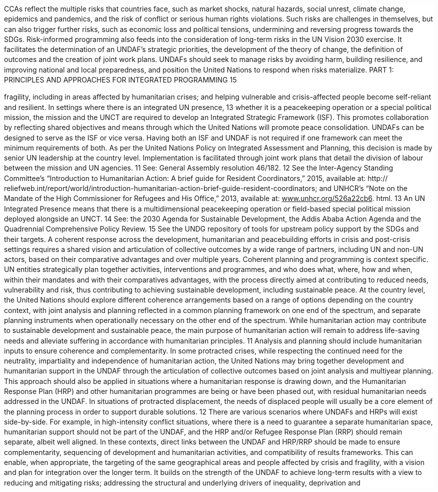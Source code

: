 CCAs reflect the multiple risks that countries face, such as market shocks, natural hazards, social unrest, climate change, epidemics and pandemics, and the risk of conflict or serious human rights violations. Such risks are challenges in themselves, but can also trigger further risks, such as economic loss and political tensions, undermining and reversing progress towards the SDGs. Risk-informed programming also feeds into the consideration of long-term risks in the UN Vision 2030 exercise. It facilitates the determination of an UNDAF’s strategic priorities, the development of the theory of change, the definition of outcomes and the creation of joint work plans. UNDAFs should seek to manage risks by avoiding harm, building resilience, and improving national and local preparedness, and position the United Nations to respond when risks materialize. PART 1: PRINCIPLES AND APPROACHES FOR INTEGRATED PROGRAMMING 15 

fragility, including in areas affected by humanitarian crises; and helping vulnerable and crisis-affected people become self-reliant and resilient. In settings where there is an integrated UN presence, 13 whether it is a peacekeeping operation or a special political mission, the mission and the UNCT are required to develop an Integrated Strategic Framework (ISF). This promotes collaboration by reflecting shared objectives and means through which the United Nations will promote peace consolidation. UNDAFs can be designed to serve as the ISF or vice versa. Having both an ISF and UNDAF is not required if one framework can meet the minimum requirements of both. As per the United Nations Policy on Integrated Assessment and Planning, this decision is made by senior UN leadership at the country level. Implementation is facilitated through joint work plans that detail the division of labour between the mission and UN agencies. 11 See: General Assembly resolution 46/182. 12  See the Inter-Agency Standing Committee’s “Introduction to Humanitarian Action: A brief guide for Resident Coordinators,” 2015, available at: http:// reliefweb.int/report/world/introduction-humanitarian-action-brief-guide-resident-coordinators; and UNHCR’s “Note on the Mandate of the High Commissioner for Refugees and His Office,” 2013, available at: www.unhcr.org/526a22cb6. html. 13  An UN Integrated Presence means that there is a multidimensional peacekeeping operation or field-based special political mission deployed alongside an UNCT. 14  See: the 2030 Agenda for Sustainable Development, the Addis Ababa Action Agenda and the Quadrennial Comprehensive Policy Review. 15  See the UNDG repository of tools for upstream policy support by the SDGs and their targets. A coherent response across the development, humanitarian and peacebuilding efforts in crisis and post-crisis settings requires a shared vision and articulation of collective outcomes by a wide range of partners, including UN and non-UN actors, based on their comparative advantages and over multiple years. Coherent planning and programming is context specific. UN entities strategically plan together activities, interventions and programmes, and who does what, where, how and when, within their mandates and with their comparatives advantages, with the process directly aimed at contributing to reduced needs, vulnerability and risk, thus contributing to achieving sustainable development, including sustainable peace. At the country level, the United Nations should explore different coherence arrangements based on a range of options depending on the country context, with joint analysis and planning reflected in a common planning framework on one end of the spectrum, and separate planning instruments when operationally necessary on the other end of the spectrum. While humanitarian action may contribute to sustainable development and sustainable peace, the main purpose of humanitarian action will remain to address life-saving needs and alleviate suffering in accordance with humanitarian principles. 11 Analysis and planning should include humanitarian inputs to ensure coherence and complementarity. In some protracted crises, while respecting the continued need for the neutrality, impartiality and independence of humanitarian action, the United Nations may bring together development and humanitarian support in the UNDAF through the articulation of collective outcomes based on joint analysis and multiyear planning. This approach should also be applied in situations where a humanitarian response is drawing down, and the Humanitarian Response Plan (HRP) and other humanitarian programmes are being or have been phased out, with residual humanitarian needs addressed in the UNDAF. In situations of protracted displacement, the needs of displaced people will usually be a core element of the planning process in order to support durable solutions. 12 There are various scenarios where UNDAFs and HRPs will exist side-by-side. For example, in high-intensity conflict situations, where there is a need to guarantee a separate humanitarian space, humanitarian support should not be part of the UNDAF, and the HRP and/or Refugee Response Plan (RRP) should remain separate, albeit well aligned. In these contexts, direct links between the UNDAF and HRP/RRP should be made to ensure complementarity, sequencing of development and humanitarian activities, and compatibility of results frameworks. This can enable, when appropriate, the targeting of the same geographical areas and people affected by crisis and fragility, with a vision and plan for integration over the longer term. It builds on the strength of the UNDAF to achieve long-term results with a view to reducing and mitigating risks; addressing the structural and underlying drivers of inequality, deprivation and 
